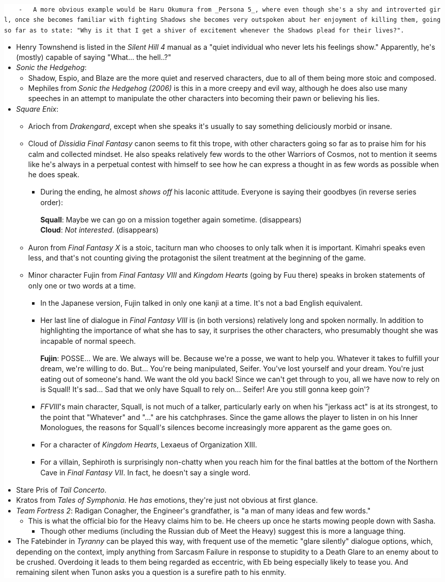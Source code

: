         -   A more obvious example would be Haru Okumura from _Persona 5_, where even though she's a shy and introverted girl, once she becomes familiar with fighting Shadows she becomes very outspoken about her enjoyment of killing them, going so far as to state: "Why is it that I get a shiver of excitement whenever the Shadows plead for their lives?".
-   Henry Townshend is listed in the _Silent Hill 4_ manual as a "quiet individual who never lets his feelings show." Apparently, he's (mostly) capable of saying "What... the hell..?"
-   _Sonic the Hedgehog_:
    -   Shadow, Espio, and Blaze are the more quiet and reserved characters, due to all of them being more stoic and composed.
    -   Mephiles from _Sonic the Hedgehog (2006)_ is this in a more creepy and evil way, although he does also use many speeches in an attempt to manipulate the other characters into becoming their pawn or believing his lies.
-   _Square Enix_:
    -   Arioch from _Drakengard_, except when she speaks it's usually to say something deliciously morbid or insane.
    -   Cloud of _Dissidia Final Fantasy_ canon seems to fit this trope, with other characters going so far as to praise him for his calm and collected mindset. He also speaks relatively few words to the other Warriors of Cosmos, not to mention it seems like he's always in a perpetual contest with himself to see how he can express a thought in as few words as possible when he does speak.
        -   During the ending, he almost _shows off_ his laconic attitude. Everyone is saying their goodbyes (in reverse series order):
            
            **Squall**: Maybe we can go on a mission together again sometime. (disappears)  
            **Cloud**: _Not interested_. (disappears)
            
    -   Auron from _Final Fantasy X_ is a stoic, taciturn man who chooses to only talk when it is important. Kimahri speaks even less, and that's not counting giving the protagonist the silent treatment at the beginning of the game.
    -   Minor character Fujin from _Final Fantasy VIII_ and _Kingdom Hearts_ (going by Fuu there) speaks in broken statements of only one or two words at a time.
        -   In the Japanese version, Fujin talked in only one kanji at a time. It's not a bad English equivalent.
        -   Her last line of dialogue in _Final Fantasy VIII_ is (in both versions) relatively long and spoken normally. In addition to highlighting the importance of what she has to say, it surprises the other characters, who presumably thought she was incapable of normal speech.
            
            **Fujin**: POSSE... We are. We always will be. Because we're a posse, we want to help you. Whatever it takes to fulfill your dream, we're willing to do. But... You're being manipulated, Seifer. You've lost yourself and your dream. You're just eating out of someone's hand. We want the old you back! Since we can't get through to you, all we have now to rely on is Squall! It's sad... Sad that we only have Squall to rely on... Seifer! Are you still gonna keep goin'?
            
        -   _FFVIII_'s main character, Squall, is not much of a talker, particularly early on when his "jerkass act" is at its strongest, to the point that "Whatever" and "..." are his catchphrases. Since the game allows the player to listen in on his Inner Monologues, the reasons for Squall's silences become increasingly more apparent as the game goes on.
        -   For a character of _Kingdom Hearts_, Lexaeus of Organization XIII.
        -   For a villain, Sephiroth is surprisingly non-chatty when you reach him for the final battles at the bottom of the Northern Cave in _Final Fantasy VII_. In fact, he doesn't say a single word.
-   Stare Pris of _Tail Concerto_.
-   Kratos from _Tales of Symphonia_. He _has_ emotions, they're just not obvious at first glance.
-   _Team Fortress 2_: Radigan Conagher, the Engineer's grandfather, is "a man of many ideas and few words."
    -   This is what the official bio for the Heavy claims him to be. He cheers up once he starts mowing people down with Sasha.
        -   Though other mediums (including the Russian dub of Meet the Heavy) suggest this is more a language thing.
-   The Fatebinder in _Tyranny_ can be played this way, with frequent use of the memetic "glare silently" dialogue options, which, depending on the context, imply anything from Sarcasm Failure in response to stupidity to a Death Glare to an enemy about to be crushed. Overdoing it leads to them being regarded as eccentric, with Eb being especially likely to tease you. And remaining silent when Tunon asks you a question is a surefire path to his enmity.